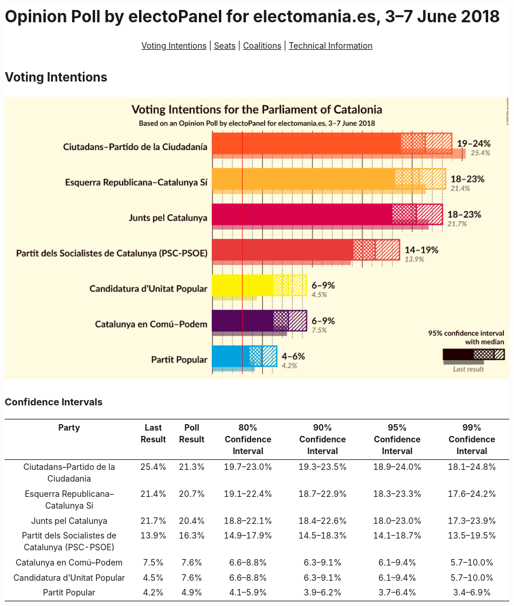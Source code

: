 # Opinion Poll by electoPanel for electomania.es, 3–7 June 2018

<p align="center"><a href="#voting-intentions">Voting Intentions</a> | <a href="#seats">Seats</a> | <a href="#coalitions">Coalitions</a> | <a href="#technical-information">Technical Information</a></p>

## Voting Intentions

![Graph with voting intentions not yet produced](2018-06-07-electoPanel.png "Voting Intentions")

### Confidence Intervals

| Party | Last Result | Poll Result | 80% Confidence Interval | 90% Confidence Interval | 95% Confidence Interval | 99% Confidence Interval |
|:-----:|:-----------:|:-----------:|:-----------------------:|:-----------------------:|:-----------------------:|:-----------------------:|
| Ciutadans–Partido de la Ciudadanía | 25.4% | 21.3% | 19.7–23.0% |19.3–23.5% |18.9–24.0% |18.1–24.8% |
| Esquerra Republicana–Catalunya Sí | 21.4% | 20.7% | 19.1–22.4% |18.7–22.9% |18.3–23.3% |17.6–24.2% |
| Junts pel Catalunya | 21.7% | 20.4% | 18.8–22.1% |18.4–22.6% |18.0–23.0% |17.3–23.9% |
| Partit dels Socialistes de Catalunya (PSC-PSOE) | 13.9% | 16.3% | 14.9–17.9% |14.5–18.3% |14.1–18.7% |13.5–19.5% |
| Catalunya en Comú–Podem | 7.5% | 7.6% | 6.6–8.8% |6.3–9.1% |6.1–9.4% |5.7–10.0% |
| Candidatura d’Unitat Popular | 4.5% | 7.6% | 6.6–8.8% |6.3–9.1% |6.1–9.4% |5.7–10.0% |
| Partit Popular | 4.2% | 4.9% | 4.1–5.9% |3.9–6.2% |3.7–6.4% |3.4–6.9% |
